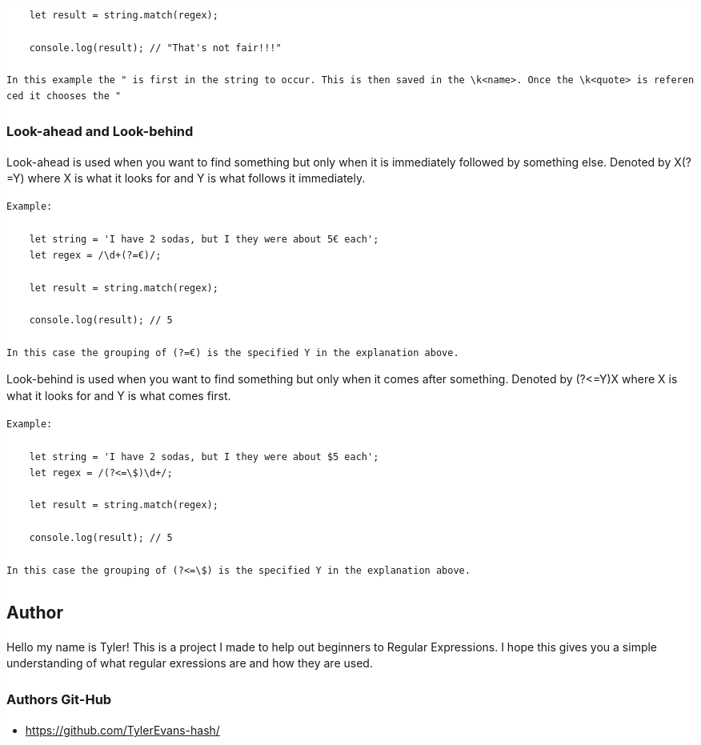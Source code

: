         let result = string.match(regex);

        console.log(result); // "That's not fair!!!"

    In this example the " is first in the string to occur. This is then saved in the \k<name>. Once the \k<quote> is referenced it chooses the "

### Look-ahead and Look-behind

Look-ahead is used when you want to find something but only when it is immediately followed by something else. Denoted by X(?=Y) where X is what it looks for and Y is what follows it immediately.

    Example: 

        let string = 'I have 2 sodas, but I they were about 5€ each';
        let regex = /\d+(?=€)/;

        let result = string.match(regex);

        console.log(result); // 5

    In this case the grouping of (?=€) is the specified Y in the explanation above.

Look-behind is used when you want to find something but only when it comes after something. Denoted by (?<=Y)X where X is what it looks for and Y is what comes first.

    Example: 

        let string = 'I have 2 sodas, but I they were about $5 each';
        let regex = /(?<=\$)\d+/;

        let result = string.match(regex);

        console.log(result); // 5

    In this case the grouping of (?<=\$) is the specified Y in the explanation above.

## Author

Hello my name is Tyler! This is a project I made to help out beginners to Regular Expressions. I hope this gives you a simple understanding of what regular exressions are and how they are used.

### Authors Git-Hub
- https://github.com/TylerEvans-hash/